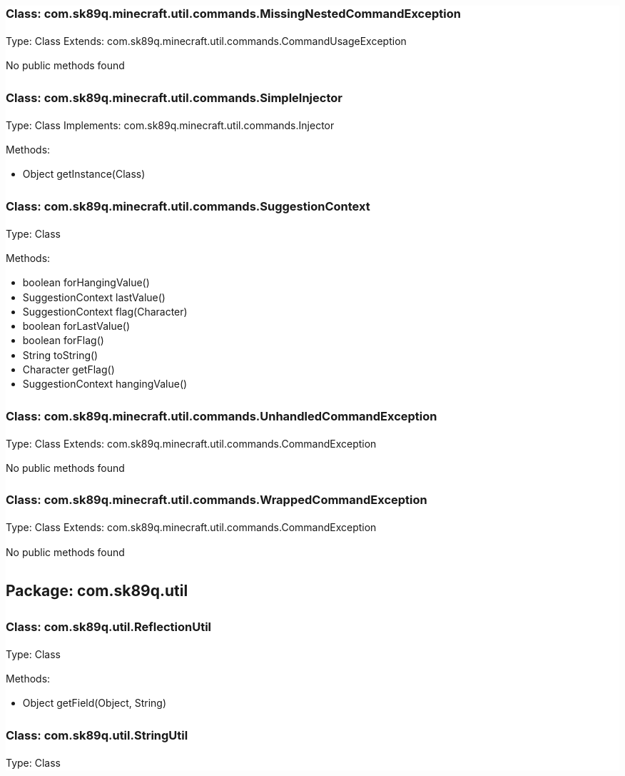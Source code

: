 ### Class: com.sk89q.minecraft.util.commands.MissingNestedCommandException
Type: Class
Extends: com.sk89q.minecraft.util.commands.CommandUsageException

No public methods found

### Class: com.sk89q.minecraft.util.commands.SimpleInjector
Type: Class
Implements: com.sk89q.minecraft.util.commands.Injector

Methods:
- Object getInstance(Class)

### Class: com.sk89q.minecraft.util.commands.SuggestionContext
Type: Class

Methods:
- boolean forHangingValue()
- SuggestionContext lastValue()
- SuggestionContext flag(Character)
- boolean forLastValue()
- boolean forFlag()
- String toString()
- Character getFlag()
- SuggestionContext hangingValue()

### Class: com.sk89q.minecraft.util.commands.UnhandledCommandException
Type: Class
Extends: com.sk89q.minecraft.util.commands.CommandException

No public methods found

### Class: com.sk89q.minecraft.util.commands.WrappedCommandException
Type: Class
Extends: com.sk89q.minecraft.util.commands.CommandException

No public methods found

## Package: com.sk89q.util

### Class: com.sk89q.util.ReflectionUtil
Type: Class

Methods:
- Object getField(Object, String)

### Class: com.sk89q.util.StringUtil
Type: Class
